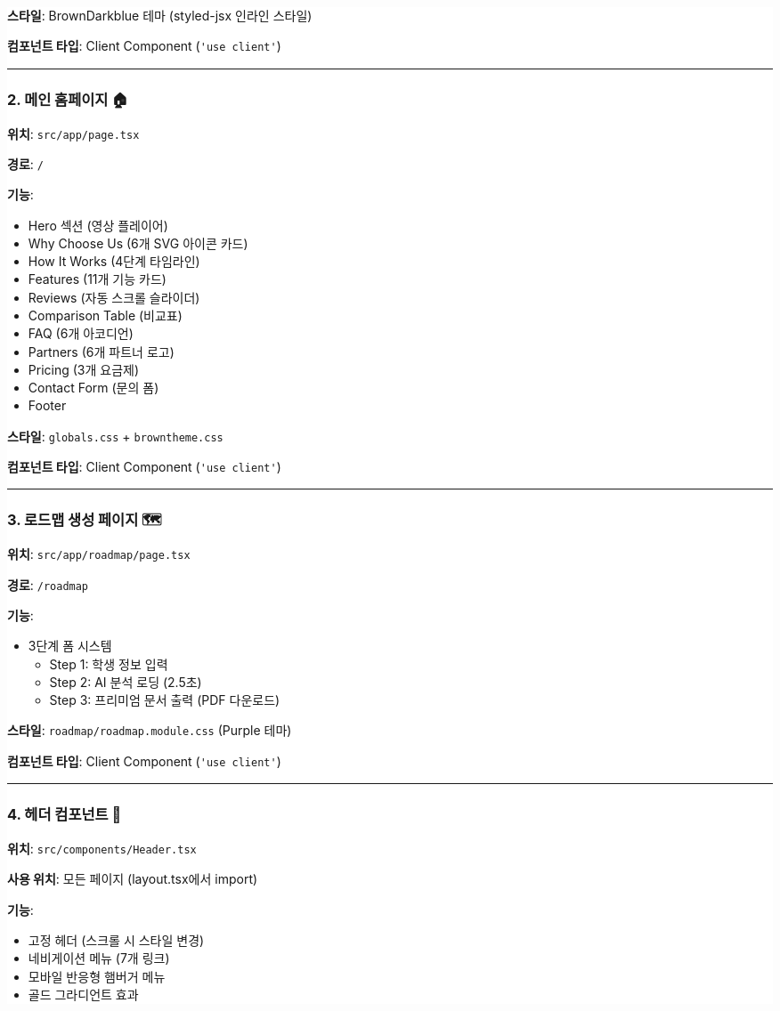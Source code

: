 **스타일**: BrownDarkblue 테마 (styled-jsx 인라인 스타일)

**컴포넌트 타입**: Client Component (`'use client'`)

---

### 2. **메인 홈페이지** 🏠

**위치**: `src/app/page.tsx`

**경로**: `/`

**기능**:
- Hero 섹션 (영상 플레이어)
- Why Choose Us (6개 SVG 아이콘 카드)
- How It Works (4단계 타임라인)
- Features (11개 기능 카드)
- Reviews (자동 스크롤 슬라이더)
- Comparison Table (비교표)
- FAQ (6개 아코디언)
- Partners (6개 파트너 로고)
- Pricing (3개 요금제)
- Contact Form (문의 폼)
- Footer

**스타일**: `globals.css` + `browntheme.css`

**컴포넌트 타입**: Client Component (`'use client'`)

---

### 3. **로드맵 생성 페이지** 🗺️

**위치**: `src/app/roadmap/page.tsx`

**경로**: `/roadmap`

**기능**:
- 3단계 폼 시스템
  - Step 1: 학생 정보 입력
  - Step 2: AI 분석 로딩 (2.5초)
  - Step 3: 프리미엄 문서 출력 (PDF 다운로드)

**스타일**: `roadmap/roadmap.module.css` (Purple 테마)

**컴포넌트 타입**: Client Component (`'use client'`)

---

### 4. **헤더 컴포넌트** 🎯

**위치**: `src/components/Header.tsx`

**사용 위치**: 모든 페이지 (layout.tsx에서 import)

**기능**:
- 고정 헤더 (스크롤 시 스타일 변경)
- 네비게이션 메뉴 (7개 링크)
- 모바일 반응형 햄버거 메뉴
- 골드 그라디언트 효과
